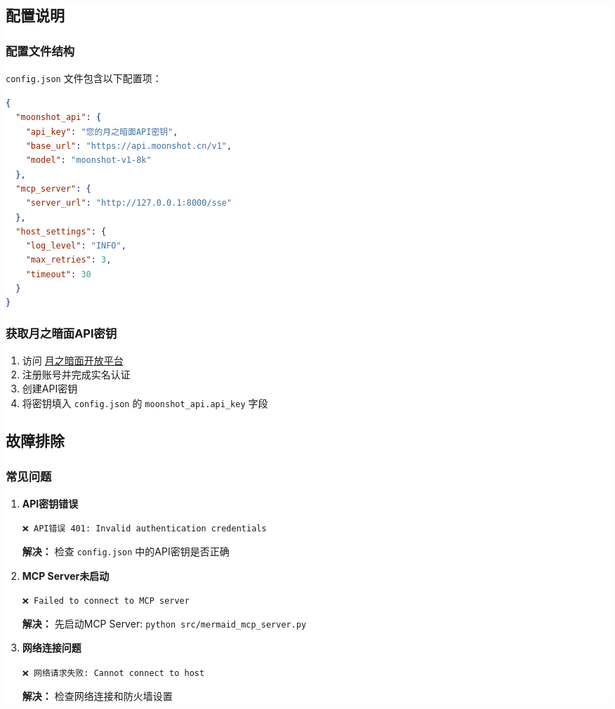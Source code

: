 ## 配置说明

### 配置文件结构

`config.json` 文件包含以下配置项：

```json
{
  "moonshot_api": {
    "api_key": "您的月之暗面API密钥",
    "base_url": "https://api.moonshot.cn/v1",
    "model": "moonshot-v1-8k"
  },
  "mcp_server": {
    "server_url": "http://127.0.0.1:8000/sse"
  },
  "host_settings": {
    "log_level": "INFO",
    "max_retries": 3,
    "timeout": 30
  }
}
```

### 获取月之暗面API密钥

1. 访问 [月之暗面开放平台](https://platform.moonshot.cn)
2. 注册账号并完成实名认证
3. 创建API密钥
4. 将密钥填入 `config.json` 的 `moonshot_api.api_key` 字段

## 故障排除

### 常见问题

1. **API密钥错误**
   ```
   ❌ API错误 401: Invalid authentication credentials
   ```
   **解决：** 检查 `config.json` 中的API密钥是否正确

2. **MCP Server未启动**
   ```
   ❌ Failed to connect to MCP server
   ```
   **解决：** 先启动MCP Server: `python src/mermaid_mcp_server.py`

3. **网络连接问题**
   ```
   ❌ 网络请求失败: Cannot connect to host
   ```
   **解决：** 检查网络连接和防火墙设置
